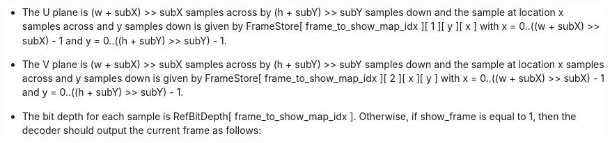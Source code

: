   * The U plane is (w + subX) >> subX samples across by (h + subY) >> subY
    samples down and the sample at location x samples across and y samples
    down is given by FrameStore[ frame_to_show_map_idx ][ 1 ][ y ][ x ]
    with x = 0..((w + subX) >> subX) - 1 and y = 0..((h + subY) >> subY) - 1.

  * The V plane is (w + subX) >> subX samples across by (h + subY) >> subY
    samples down and the sample at location x samples across and y samples
    down is given by FrameStore[ frame_to_show_map_idx ][ 2 ][ x ][ y ]
    with x = 0..((w + subX) >> subX) - 1 and y = 0..((h + subY) >> subY) - 1.

  * The bit depth for each sample is RefBitDepth[ frame_to_show_map_idx ].
    Otherwise, if show_frame is equal to 1, then the decoder should output the
    current frame as follows:


